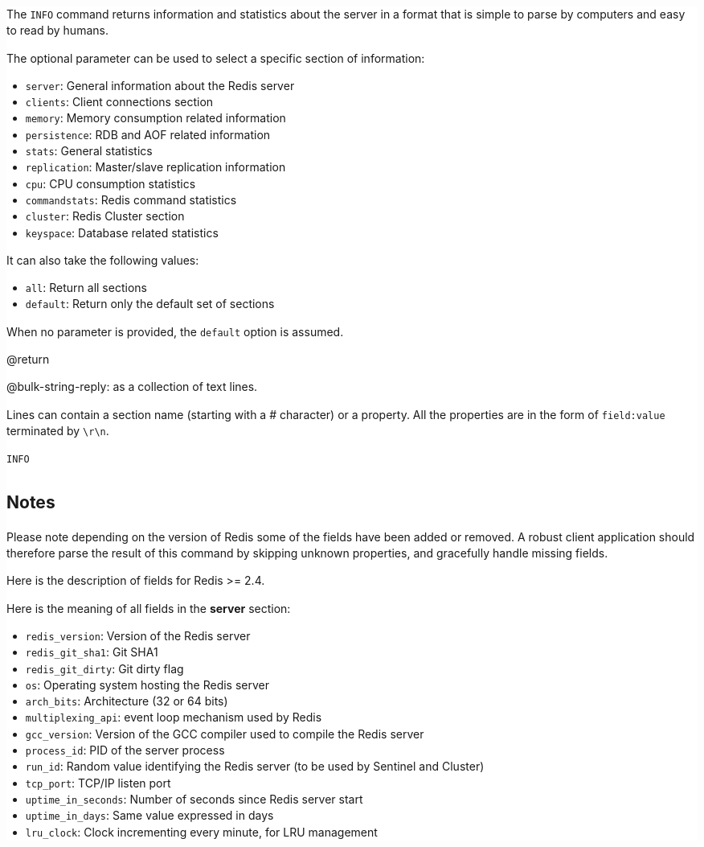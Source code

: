 The `INFO` command returns information and statistics about the server in a
format that is simple to parse by computers and easy to read by humans.

The optional parameter can be used to select a specific section of information:

* `server`: General information about the Redis server
* `clients`: Client connections section
* `memory`: Memory consumption related information
* `persistence`: RDB and AOF related information
* `stats`: General statistics
* `replication`: Master/slave replication information
* `cpu`: CPU consumption statistics
* `commandstats`: Redis command statistics
* `cluster`: Redis Cluster section
* `keyspace`: Database related statistics

It can also take the following values:

* `all`: Return all sections
* `default`: Return only the default set of sections

When no parameter is provided, the `default` option is assumed.

@return

@bulk-string-reply: as a collection of text lines.

Lines can contain a section name (starting with a # character) or a property.
All the properties are in the form of `field:value` terminated by `\r\n`.

```cli
INFO
```

## Notes

Please note depending on the version of Redis some of the fields have been added
or removed.
A robust client application should therefore parse the result of this command by
skipping unknown properties, and gracefully handle missing fields.

Here is the description of fields for Redis >= 2.4.

Here is the meaning of all fields in the **server** section:

* `redis_version`: Version of the Redis server
* `redis_git_sha1`: Git SHA1
* `redis_git_dirty`: Git dirty flag
* `os`: Operating system hosting the Redis server
* `arch_bits`: Architecture (32 or 64 bits)
* `multiplexing_api`: event loop mechanism used by Redis
* `gcc_version`: Version of the GCC compiler used to compile the Redis server
* `process_id`: PID of the server process
* `run_id`: Random value identifying the Redis server (to be used by Sentinel
  and Cluster)
* `tcp_port`: TCP/IP listen port
* `uptime_in_seconds`: Number of seconds since Redis server start
* `uptime_in_days`: Same value expressed in days
* `lru_clock`: Clock incrementing every minute, for LRU management
